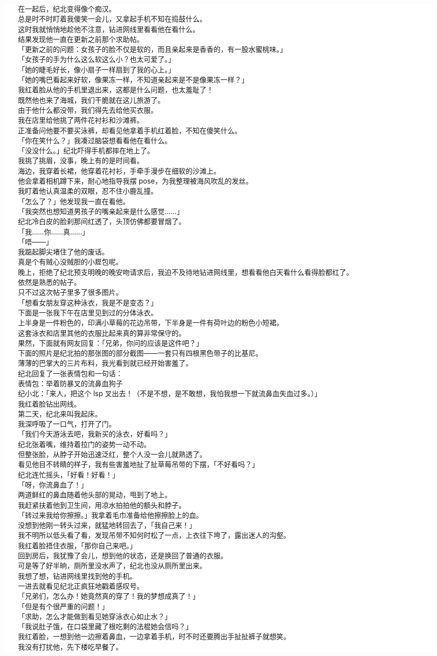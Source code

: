 &emsp;&emsp;在一起后，纪北变得像个痴汉。  
&emsp;&emsp;总是时不时盯着我傻笑一会儿，又拿起手机不知在捣鼓什么。  
&emsp;&emsp;这时我就悄悄地趁他不注意，钻进网线里看看他在看什么。  
&emsp;&emsp;结果发现他一直在更新之前那个求助帖。  
&emsp;&emsp;「更新之前的问题：女孩子的脸不仅是软的，而且亲起来是香香的，有一股水蜜桃味。」  
&emsp;&emsp;「女孩子的手为什么这么软这么小？也太可爱了。」  
&emsp;&emsp;「她的睫毛好长，像小扇子一样扇到了我的心上。」  
&emsp;&emsp;「她的嘴巴看起来好软，像果冻一样，不知道亲起来是不是像果冻一样？」  
&emsp;&emsp;我红着脸从他的手机里退出来，这都是什么问题，也太羞耻了！  
&emsp;&emsp;既然他也来了海城，我们干脆就在这儿旅游了。  
&emsp;&emsp;由于他什么都没带，我们得先去给他买衣服。  
&emsp;&emsp;我在店里给他挑了两件花衬衫和沙滩裤。  
&emsp;&emsp;正准备问他要不要买泳裤，却看见他拿着手机红着脸，不知在傻笑什么。  
&emsp;&emsp;「你在笑什么？」我凑过脑袋想看看他在看什么。  
&emsp;&emsp;「没没什么。」纪北吓得手机都摔在地上了。  
&emsp;&emsp;我挑了挑眉，没事，晚上有的是时间看。  
&emsp;&emsp;海边，我穿着长裙，他穿着花衬衫，手牵手漫步在细软的沙滩上。  
&emsp;&emsp;他会拿着相机蹲下来，耐心地指导我摆 pose，为我整理被海风吹乱的发丝。  
&emsp;&emsp;我盯着他认真温柔的双眼，忍不住小鹿乱撞。  
&emsp;&emsp;「怎么了？」他发现我一直在看他。  
&emsp;&emsp;「我突然也想知道男孩子的嘴亲起来是什么感觉……」  
&emsp;&emsp;纪北冷白皮的脸刹那间红透了，头顶仿佛都要冒烟了。  
&emsp;&emsp;「我……你……真……」  
&emsp;&emsp;「唔——」  
&emsp;&emsp;我踮起脚尖堵住了他的废话。  
&emsp;&emsp;真是个有贼心没贼胆的小㞞包呢。  
&emsp;&emsp;晚上，拒绝了纪北预支明晚的晚安吻请求后，我迫不及待地钻进网线里，想看看他白天看什么看得脸都红了。  
&emsp;&emsp;依然是熟悉的帖子。  
&emsp;&emsp;只不过这次帖子里多了很多图片。  
&emsp;&emsp;「想看女朋友穿这种泳衣，我是不是变态？」  
&emsp;&emsp;下面是一张我下午在店里见到过的分体泳衣。  
&emsp;&emsp;上半身是一件粉色的，印满小草莓的花边吊带，下半身是一件有荷叶边的粉色小短裙。  
&emsp;&emsp;这套泳衣和店里其他的衣服比起来真的算非常保守的。  
&emsp;&emsp;果然，下面就有网友回复：「兄弟，你问的应该是这件吧？」  
&emsp;&emsp;下面的照片是纪北拍的那张图的部分截图——一套只有四根黑色带子的比基尼。  
&emsp;&emsp;薄薄的巴掌大的三片布料，我光看到就已经开始害羞了。  
&emsp;&emsp;纪北回复了一张表情包和一句话：  
&emsp;&emsp;表情包：举着防暴叉的流鼻血狗子  
&emsp;&emsp;纪小北：「来人，把这个 lsp 叉出去！（不是不想，是不敢想，我怕我想一下就流鼻血失血过多。）」  
&emsp;&emsp;我红着脸钻出网线。  
&emsp;&emsp;第二天，纪北来叫我起床。  
&emsp;&emsp;我深呼吸了一口气，打开了门。  
&emsp;&emsp;「我们今天游泳去吧，我新买的泳衣，好看吗？」  
&emsp;&emsp;纪北张着嘴，维持着拉门的姿势一动不动。  
&emsp;&emsp;但整张脸，从脖子开始迅速泛红，整个人没一会儿就熟透了。  
&emsp;&emsp;看见他目不转睛的样子，我有些害羞地扯了扯草莓吊带的下摆，「不好看吗？」  
&emsp;&emsp;纪北连忙摇头，「好看！好看！」  
&emsp;&emsp;「呀，你流鼻血了！」  
&emsp;&emsp;两道鲜红的鼻血随着他头部的晃动，甩到了地上。  
&emsp;&emsp;我赶紧扶着他到卫生间，用凉水拍拍他的额头和脖子。  
&emsp;&emsp;「转过来我给你擦擦。」我拿着毛巾准备给他擦擦脸上的血。  
&emsp;&emsp;没想到他刚一转头过来，就猛地转回去了，「我自己来！」  
&emsp;&emsp;我不明所以低头看了看，发现吊带不知何时松了一点，上衣往下垮了，露出迷人的沟壑。  
&emsp;&emsp;我红着脸捂住衣服，「那你自己来吧。」  
&emsp;&emsp;回到房后，我犹豫了会儿，想到他的状态，还是换回了普通的衣服。  
&emsp;&emsp;可是等了好半晌，厕所里没水声了，纪北也没从厕所里出来。  
&emsp;&emsp;我想了想，钻进网线里找到他的手机。  
&emsp;&emsp;一进去就看见纪北正疯狂地戳着感叹号。  
&emsp;&emsp;「兄弟们，怎么办！她竟然真的穿了！我的梦想成真了！」  
&emsp;&emsp;「但是有个很严重的问题！」  
&emsp;&emsp;「求助，怎么才能做到看见她穿泳衣心如止水？」  
&emsp;&emsp;「我说肚子饿，在口袋里藏了根吃剩的法棍她会信吗？」  
&emsp;&emsp;我红着脸，一想到他一边擦着鼻血，一边拿着手机，时不时还要腾出手扯扯裤子就想笑。  
&emsp;&emsp;我没有打扰他，先下楼吃早餐了。  